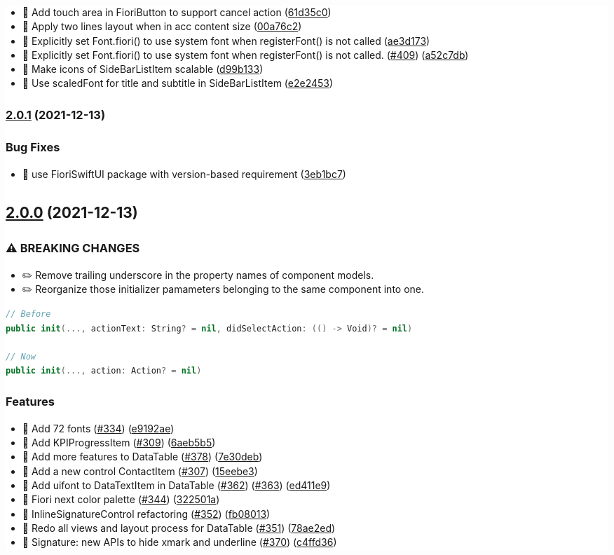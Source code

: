 * 🐛 Add touch area in FioriButton to support cancel action ([61d35c0](https://github.com/SAP/cloud-sdk-ios-fiori/commit/61d35c035574eabd95ddb66e7580bf5692de18f0))
* 🐛 Apply two lines layout when in acc content size ([00a76c2](https://github.com/SAP/cloud-sdk-ios-fiori/commit/00a76c2791f896a4df161c6e6bd8ab719a9e85c1))
* 🐛 Explicitly set Font.fiori() to use system font when registerFont() is not called ([ae3d173](https://github.com/SAP/cloud-sdk-ios-fiori/commit/ae3d1735e06e535d8034b85ad59e72df9b2fbe88))
* 🐛 Explicitly set Font.fiori() to use system font when registerFont() is not called. ([#409](https://github.com/SAP/cloud-sdk-ios-fiori/issues/409)) ([a52c7db](https://github.com/SAP/cloud-sdk-ios-fiori/commit/a52c7db9cf7599611142169c84a8db8b12a51ce0))
* 🐛 Make icons of SideBarListItem scalable ([d99b133](https://github.com/SAP/cloud-sdk-ios-fiori/commit/d99b1330f8df6cac1be8ba185f8505245b3a27ae))
* 🐛 Use scaledFont for title and subtitle in SideBarListItem ([e2e2453](https://github.com/SAP/cloud-sdk-ios-fiori/commit/e2e2453bb8fcc01d770ffb46274c32e2405688c2))

### [2.0.1](https://github.com/SAP/cloud-sdk-ios-fiori/compare/2.0.0...2.0.1) (2021-12-13)


### Bug Fixes

* 🐛 use FioriSwiftUI package with version-based requirement ([3eb1bc7](https://github.com/SAP/cloud-sdk-ios-fiori/commit/3eb1bc70e3ab969b916248ee125ab4cf8c10c0a1))

## [2.0.0](https://github.com/SAP/cloud-sdk-ios-fiori/compare/1.0.0...2.0.0) (2021-12-13)

### ⚠ BREAKING CHANGES

* ✏️ Remove trailing underscore in the property names of component models.
* ✏️ Reorganize those initializer pamameters belonging to the same component into one.

```swift
// Before
public init(..., actionText: String? = nil, didSelectAction: (() -> Void)? = nil)

// Now
public init(..., action: Action? = nil)
```

### Features

* 🎸 Add 72 fonts ([#334](https://github.com/SAP/cloud-sdk-ios-fiori/issues/334)) ([e9192ae](https://github.com/SAP/cloud-sdk-ios-fiori/commit/e9192aef98832597ed2c3ed21e0ad2d065f2bbbd))
* 🎸 Add KPIProgressItem ([#309](https://github.com/SAP/cloud-sdk-ios-fiori/issues/309)) ([6aeb5b5](https://github.com/SAP/cloud-sdk-ios-fiori/commit/6aeb5b5f1e81e871c5f7c84eb739a3991ffe3b83))
* 🎸 Add more features to DataTable ([#378](https://github.com/SAP/cloud-sdk-ios-fiori/issues/378)) ([7e30deb](https://github.com/SAP/cloud-sdk-ios-fiori/commit/7e30deb44b993ef3c7c97c3391a9ce79a1e8d229))
* 🎸 Add a new control ContactItem ([#307](https://github.com/SAP/cloud-sdk-ios-fiori/issues/307)) ([15eebe3](https://github.com/SAP/cloud-sdk-ios-fiori/commit/15eebe375a2a02a0458de8fb3dfbfcb67cc6b795))
* 🎸 Add uifont to DataTextItem in DataTable ([#362](https://github.com/SAP/cloud-sdk-ios-fiori/issues/362)) ([#363](https://github.com/SAP/cloud-sdk-ios-fiori/issues/363)) ([ed411e9](https://github.com/SAP/cloud-sdk-ios-fiori/commit/ed411e9e2e828ba969f89fe9ea8148edb18c2e7e))
* 🎸 Fiori next color palette ([#344](https://github.com/SAP/cloud-sdk-ios-fiori/issues/344)) ([322501a](https://github.com/SAP/cloud-sdk-ios-fiori/commit/322501a24d6f5fe867e0892624715fd0e837b35f))
* 🎸 InlineSignatureControl refactoring ([#352](https://github.com/SAP/cloud-sdk-ios-fiori/issues/352)) ([fb08013](https://github.com/SAP/cloud-sdk-ios-fiori/commit/fb08013039bc882c4dd838e57ec642651cea1027))
* 🎸 Redo all views and layout process for DataTable ([#351](https://github.com/SAP/cloud-sdk-ios-fiori/issues/351)) ([78ae2ed](https://github.com/SAP/cloud-sdk-ios-fiori/commit/78ae2ed871e0ff8f1feb606fd572d53b85c34c32))
* 🎸 Signature: new APIs to hide xmark and underline ([#370](https://github.com/SAP/cloud-sdk-ios-fiori/issues/370)) ([c4ffd36](https://github.com/SAP/cloud-sdk-ios-fiori/commit/c4ffd3623106e2fd2b6b0b674d8bfdc19ab73445))